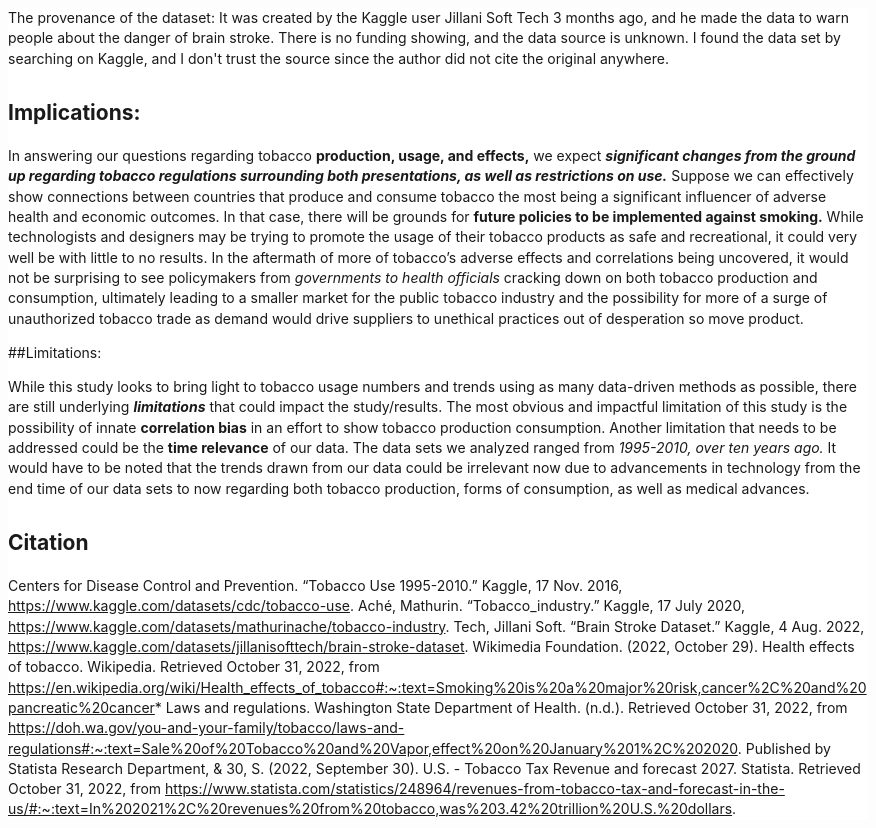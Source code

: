 The provenance of the dataset: It was created by the Kaggle user Jillani Soft Tech 3 months ago, and he made the data to warn people about the danger of brain stroke. There is no funding showing, and the data source is unknown. I found the data set by searching on Kaggle, and I don't trust the source since the author did not cite the original anywhere.

## Implications:

In answering our questions regarding tobacco **production, usage, and effects,** we expect **_significant changes from the ground up regarding tobacco regulations surrounding both presentations, as well as restrictions on use._** Suppose we can effectively show connections between countries that produce and consume tobacco the most being a significant influencer of adverse health and economic outcomes. In that case, there will be grounds for **future policies to be implemented against smoking.** While technologists and designers may be trying to promote the usage of their tobacco products as safe and recreational, it could very well be with little to no results. In the aftermath of more of tobacco’s adverse effects and correlations being uncovered, it would not be surprising to see policymakers from _governments to health officials_ cracking down on both tobacco production and consumption, ultimately leading to a smaller market for the public tobacco industry and the possibility for more of a surge of unauthorized tobacco trade as demand would drive suppliers to unethical practices out of desperation so move product.

##Limitations:

While this study looks to bring light to tobacco usage numbers and trends using as many data-driven methods as possible, there are still underlying **_limitations_** that could impact the study/results. The most obvious and impactful limitation of this study is the possibility of innate **correlation bias** in an effort to show tobacco production consumption. Another limitation that needs to be addressed could be the **time relevance** of our data. The data sets we analyzed ranged from _1995-2010, over ten years ago._ It would have to be noted that the trends drawn from our data could be irrelevant now due to advancements in technology from the end time of our data sets to now regarding both tobacco production, forms of consumption, as well as medical advances.

## Citation

Centers for Disease Control and Prevention. “Tobacco Use 1995-2010.” Kaggle, 17 Nov. 2016, https://www.kaggle.com/datasets/cdc/tobacco-use.
Aché, Mathurin. “Tobacco_industry.” Kaggle, 17 July 2020, https://www.kaggle.com/datasets/mathurinache/tobacco-industry.
Tech, Jillani Soft. “Brain Stroke Dataset.” Kaggle, 4 Aug. 2022, https://www.kaggle.com/datasets/jillanisofttech/brain-stroke-dataset.
Wikimedia Foundation. (2022, October 29). Health effects of tobacco. Wikipedia. Retrieved October 31, 2022, from https://en.wikipedia.org/wiki/Health_effects_of_tobacco#:~:text=Smoking%20is%20a%20major%20risk,cancer%2C%20and%20pancreatic%20cancer*
Laws and regulations. Washington State Department of Health. (n.d.). Retrieved October 31, 2022, from https://doh.wa.gov/you-and-your-family/tobacco/laws-and-regulations#:~:text=Sale%20of%20Tobacco%20and%20Vapor,effect%20on%20January%201%2C%202020.
Published by Statista Research Department, & 30, S. (2022, September 30). U.S. - Tobacco Tax Revenue and forecast 2027. Statista. Retrieved October 31, 2022, from https://www.statista.com/statistics/248964/revenues-from-tobacco-tax-and-forecast-in-the-us/#:~:text=In%202021%2C%20revenues%20from%20tobacco,was%203.42%20trillion%20U.S.%20dollars.

